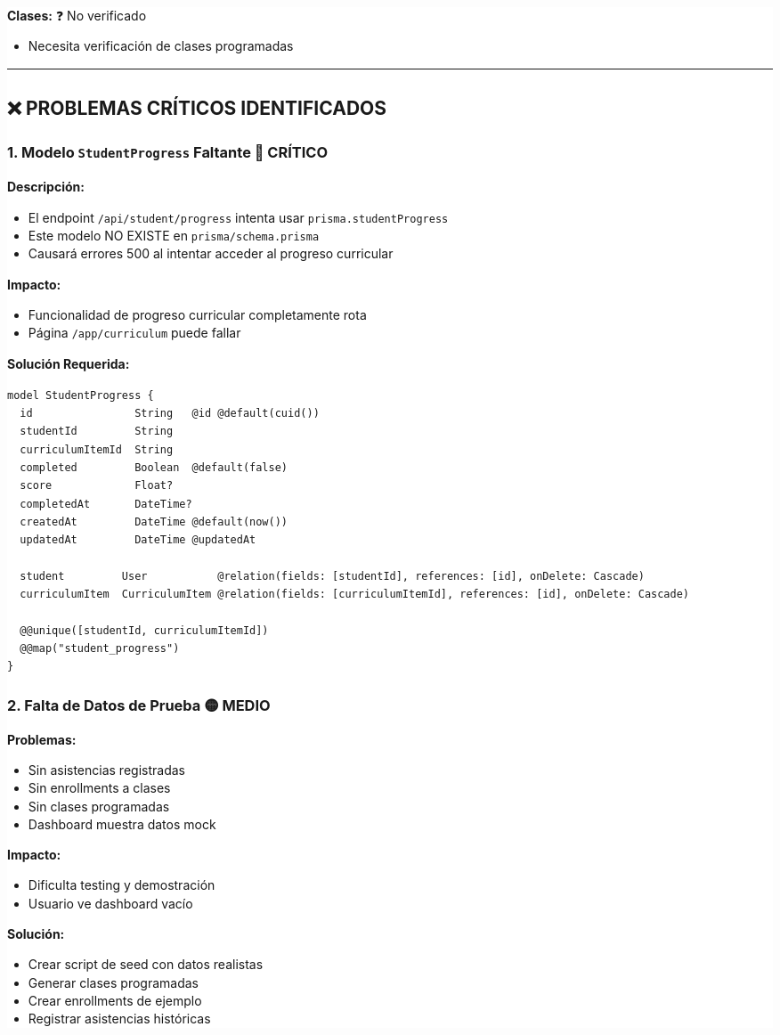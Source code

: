 **Clases:** ❓ No verificado
- Necesita verificación de clases programadas

---

## ❌ PROBLEMAS CRÍTICOS IDENTIFICADOS

### 1. **Modelo `StudentProgress` Faltante** 🔴 CRÍTICO

**Descripción:**
- El endpoint `/api/student/progress` intenta usar `prisma.studentProgress`
- Este modelo NO EXISTE en `prisma/schema.prisma`
- Causará errores 500 al intentar acceder al progreso curricular

**Impacto:**
- Funcionalidad de progreso curricular completamente rota
- Página `/app/curriculum` puede fallar

**Solución Requerida:**
```prisma
model StudentProgress {
  id                String   @id @default(cuid())
  studentId         String
  curriculumItemId  String
  completed         Boolean  @default(false)
  score             Float?
  completedAt       DateTime?
  createdAt         DateTime @default(now())
  updatedAt         DateTime @updatedAt

  student         User           @relation(fields: [studentId], references: [id], onDelete: Cascade)
  curriculumItem  CurriculumItem @relation(fields: [curriculumItemId], references: [id], onDelete: Cascade)

  @@unique([studentId, curriculumItemId])
  @@map("student_progress")
}
```

### 2. **Falta de Datos de Prueba** 🟡 MEDIO

**Problemas:**
- Sin asistencias registradas
- Sin enrollments a clases
- Sin clases programadas
- Dashboard muestra datos mock

**Impacto:**
- Dificulta testing y demostración
- Usuario ve dashboard vacío

**Solución:**
- Crear script de seed con datos realistas
- Generar clases programadas
- Crear enrollments de ejemplo
- Registrar asistencias históricas
